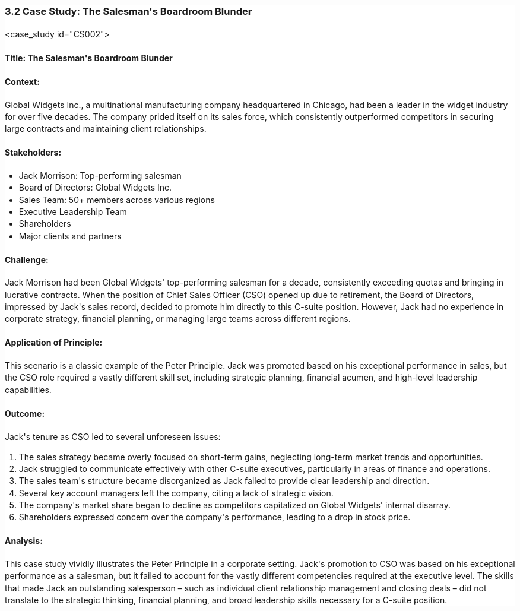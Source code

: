 ### 3.2 Case Study: The Salesman's Boardroom Blunder

<case_study id="CS002">

#### Title: The Salesman's Boardroom Blunder

#### Context:
Global Widgets Inc., a multinational manufacturing company headquartered in Chicago, had been a leader in the widget industry for over five decades. The company prided itself on its sales force, which consistently outperformed competitors in securing large contracts and maintaining client relationships.

#### Stakeholders:
- Jack Morrison: Top-performing salesman
- Board of Directors: Global Widgets Inc.
- Sales Team: 50+ members across various regions
- Executive Leadership Team
- Shareholders
- Major clients and partners

#### Challenge:
Jack Morrison had been Global Widgets' top-performing salesman for a decade, consistently exceeding quotas and bringing in lucrative contracts. When the position of Chief Sales Officer (CSO) opened up due to retirement, the Board of Directors, impressed by Jack's sales record, decided to promote him directly to this C-suite position. However, Jack had no experience in corporate strategy, financial planning, or managing large teams across different regions.

#### Application of Principle:
This scenario is a classic example of the Peter Principle. Jack was promoted based on his exceptional performance in sales, but the CSO role required a vastly different skill set, including strategic planning, financial acumen, and high-level leadership capabilities.

#### Outcome:
Jack's tenure as CSO led to several unforeseen issues:
1. The sales strategy became overly focused on short-term gains, neglecting long-term market trends and opportunities.
2. Jack struggled to communicate effectively with other C-suite executives, particularly in areas of finance and operations.
3. The sales team's structure became disorganized as Jack failed to provide clear leadership and direction.
4. Several key account managers left the company, citing a lack of strategic vision.
5. The company's market share began to decline as competitors capitalized on Global Widgets' internal disarray.
6. Shareholders expressed concern over the company's performance, leading to a drop in stock price.

#### Analysis:
This case study vividly illustrates the Peter Principle in a corporate setting. Jack's promotion to CSO was based on his exceptional performance as a salesman, but it failed to account for the vastly different competencies required at the executive level. The skills that made Jack an outstanding salesperson – such as individual client relationship management and closing deals – did not translate to the strategic thinking, financial planning, and broad leadership skills necessary for a C-suite position.
